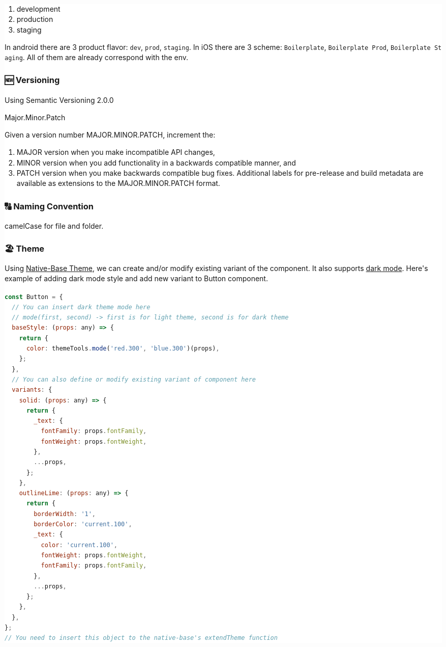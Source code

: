 1. development
2. production
3. staging

In android there are 3 product flavor: `dev`, `prod`, `staging`.
In iOS there are 3 scheme: `Boilerplate`, `Boilerplate Prod`, `Boilerplate Staging`.
All of them are already correspond with the env.

### :new: Versioning

Using Semantic Versioning 2.0.0

Major.Minor.Patch

Given a version number MAJOR.MINOR.PATCH, increment the:

1. MAJOR version when you make incompatible API changes,
2. MINOR version when you add functionality in a backwards compatible manner, and
3. PATCH version when you make backwards compatible bug fixes.
   Additional labels for pre-release and build metadata are available as extensions to the MAJOR.MINOR.PATCH format.

### :capital_abcd: Naming Convention

camelCase for file and folder.

### :beach_umbrella: Theme

Using [Native-Base Theme](https://docs.nativebase.io/customizing-theme), we can create and/or modify existing variant of the component. It also supports [dark mode](https://docs.nativebase.io/dark-mode). Here's example of adding dark mode style and add new variant to Button component.

```javascript
const Button = {
  // You can insert dark theme mode here
  // mode(first, second) -> first is for light theme, second is for dark theme
  baseStyle: (props: any) => {
    return {
      color: themeTools.mode('red.300', 'blue.300')(props),
    };
  },
  // You can also define or modify existing variant of component here
  variants: {
    solid: (props: any) => {
      return {
        _text: {
          fontFamily: props.fontFamily,
          fontWeight: props.fontWeight,
        },
        ...props,
      };
    },
    outlineLime: (props: any) => {
      return {
        borderWidth: '1',
        borderColor: 'current.100',
        _text: {
          color: 'current.100',
          fontWeight: props.fontWeight,
          fontFamily: props.fontFamily,
        },
        ...props,
      };
    },
  },
};
// You need to insert this object to the native-base's extendTheme function
```